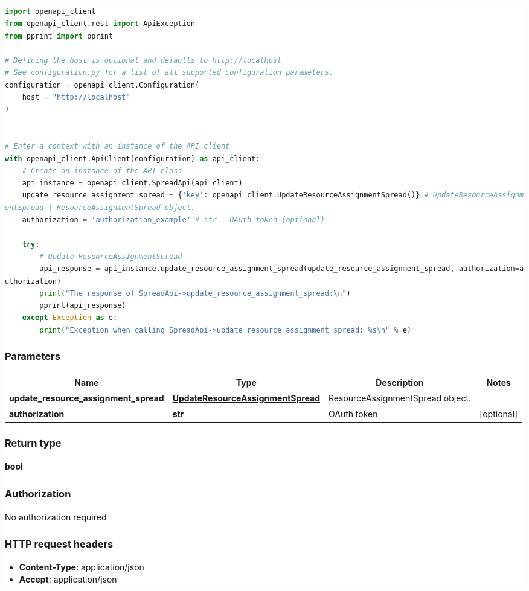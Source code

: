 
```python
import openapi_client
from openapi_client.rest import ApiException
from pprint import pprint

# Defining the host is optional and defaults to http://localhost
# See configuration.py for a list of all supported configuration parameters.
configuration = openapi_client.Configuration(
    host = "http://localhost"
)


# Enter a context with an instance of the API client
with openapi_client.ApiClient(configuration) as api_client:
    # Create an instance of the API class
    api_instance = openapi_client.SpreadApi(api_client)
    update_resource_assignment_spread = {'key': openapi_client.UpdateResourceAssignmentSpread()} # UpdateResourceAssignmentSpread | ResourceAssignmentSpread object.
    authorization = 'authorization_example' # str | OAuth token (optional)

    try:
        # Update ResourceAssignmentSpread
        api_response = api_instance.update_resource_assignment_spread(update_resource_assignment_spread, authorization=authorization)
        print("The response of SpreadApi->update_resource_assignment_spread:\n")
        pprint(api_response)
    except Exception as e:
        print("Exception when calling SpreadApi->update_resource_assignment_spread: %s\n" % e)
```



### Parameters


Name | Type | Description  | Notes
------------- | ------------- | ------------- | -------------
 **update_resource_assignment_spread** | [**UpdateResourceAssignmentSpread**](UpdateResourceAssignmentSpread.md)| ResourceAssignmentSpread object. | 
 **authorization** | **str**| OAuth token | [optional] 

### Return type

**bool**

### Authorization

No authorization required

### HTTP request headers

 - **Content-Type**: application/json
 - **Accept**: application/json
